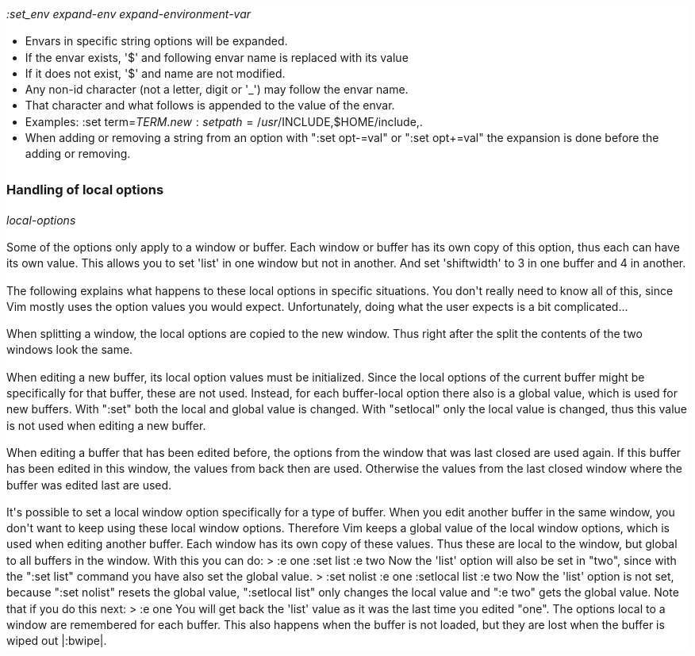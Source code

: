 
*:set_env* 
*expand-env* 
*expand-environment-var*
- Envars in specific string options will be expanded.
- If the envar exists, '$' and following envar name is replaced with its value
- If it does not exist, '$' and name are not modified.
- Any non-id character (not a letter, digit or '_') may follow the envar name.
- That character and what follows is appended to the value of the envar.
- Examples:
    :set term=$TERM.new
    :set path=/usr/$INCLUDE,$HOME/include,.
- When adding or removing a string from an option with ":set opt-=val" or ":set opt+=val" the expansion is done before the adding or removing.

### Handling of local options

*local-options*

Some of the options only apply to a window or buffer.  Each window or buffer
has its own copy of this option, thus each can have its own value.  This
allows you to set 'list' in one window but not in another.  And set
'shiftwidth' to 3 in one buffer and 4 in another.

The following explains what happens to these local options in specific
situations.  You don't really need to know all of this, since Vim mostly uses
the option values you would expect.  Unfortunately, doing what the user
expects is a bit complicated...

When splitting a window, the local options are copied to the new window.  Thus
right after the split the contents of the two windows look the same.

When editing a new buffer, its local option values must be initialized.  Since
the local options of the current buffer might be specifically for that buffer,
these are not used.  Instead, for each buffer-local option there also is a
global value, which is used for new buffers.  With ":set" both the local and
global value is changed.  With "setlocal" only the local value is changed,
thus this value is not used when editing a new buffer.

When editing a buffer that has been edited before, the options from the window
that was last closed are used again.  If this buffer has been edited in this
window, the values from back then are used.  Otherwise the values from the
last closed window where the buffer was edited last are used.

It's possible to set a local window option specifically for a type of buffer.
When you edit another buffer in the same window, you don't want to keep
using these local window options.  Therefore Vim keeps a global value of the
local window options, which is used when editing another buffer.  Each window
has its own copy of these values.  Thus these are local to the window, but
global to all buffers in the window.  With this you can do: >
:e one
:set list
:e two
Now the 'list' option will also be set in "two", since with the ":set list"
command you have also set the global value. >
:set nolist
:e one
:setlocal list
:e two
Now the 'list' option is not set, because ":set nolist" resets the global
value, ":setlocal list" only changes the local value and ":e two" gets the
global value.  Note that if you do this next: >
:e one
You will get back the 'list' value as it was the last time you edited "one".
The options local to a window are remembered for each buffer.  This also
happens when the buffer is not loaded, but they are lost when the buffer is
wiped out |:bwipe|.